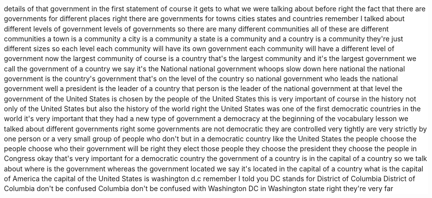 details of that government in the first
statement of course it gets to what we
were talking about before right the fact
that there are governments for different
places right there are governments for
towns cities states and countries
remember I talked about different levels
of government levels of governments so
there are many different communities all
of these are different communities a
town is a community a city is a
community a state is a community and a
country is a community they're just
different sizes so each level each
community will have its own government
each community will have a different
level of government now the largest
community of course is a country that's
the largest community and it's the
largest government we call the
government of a country we say it's the
National national government whoops
slow down here national the national
government is the country's government
that's on the level of the country so
national government who leads the
national government
well a president is the leader of a
country that person is the leader of the
national government at that level the
government of the United States is
chosen by the people of the United
States this is very important of course
in the history not only of the United
States but also the history of the world
right the United States was one of the
first democratic countries in the world
it's very important that they had a new
type of government a democracy at the
beginning of the vocabulary lesson we
talked about different governments right
some governments are not democratic they
are controlled very tightly are very
strictly by one person or a very small
group of people who don't
but in a democratic country like the
United States the people choose the
people choose who their government will
be right they elect those people they
choose the president they choose the
people in Congress okay that's very
important for a democratic country the
government of a country is in the
capital of a country so we talk about
where is the government whereas the
government located we say it's located
in the capital of a country what is the
capital of America
the capital of the United States is
washington d.c remember I told you DC
stands for District of Columbia District
of Columbia don't be confused Columbia
don't be confused with Washington DC in
Washington state right they're very far
